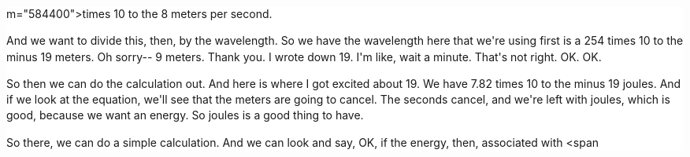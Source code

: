   m="584400">times</span> <span m="585060">10</span> <span m="586200">to</span>
  <span m="586380">the</span> <span m="586650">8</span> <span
  m="587730">meters</span> <span m="588360">per</span> <span
  m="588630">second.</span></p><p><span m="591130">And</span> <span
  m="591510">we</span> <span m="591690">want</span> <span m="591870">to</span>
  <span m="591930">divide</span> <span m="592650">this,</span> <span
  m="593070">then,</span> <span m="593490">by</span> <span m="593910">the</span>
  <span m="594120">wavelength.</span> <span m="596770">So</span> <span
  m="596940">we</span> <span m="597120">have</span> <span m="597390">the</span>
  <span m="597510">wavelength</span> <span m="598200">here</span> <span
  m="599310">that</span> <span m="599460">we're</span> <span
  m="599580">using</span> <span m="600000">first</span> <span
  m="601200">is</span> <span m="602570">a</span> <span m="602760">254</span>
  <span m="605760">times</span> <span m="606330">10</span> <span
  m="607860">to</span> <span m="608040">the</span> <span m="608160">minus</span>
  <span m="608790">19</span> <span m="610750">meters.</span> <span
  m="613690">Oh</span> <span m="613900">sorry--</span> <span m="616250">9</span>
  <span m="616725">meters.</span> <span m="617200">Thank</span> <span
  m="617440">you.</span> <span m="619720">I</span> <span m="619780">wrote</span>
  <span m="619990">down</span> <span m="620290">19.</span> <span
  m="620800">I'm</span> <span m="620920">like,</span> <span
  m="621230">wait</span> <span m="621310">a</span> <span
  m="621370">minute.</span> <span m="621630">That's</span> <span
  m="621940">not</span> <span m="622180">right.</span> <span
  m="623250">OK.</span> <span m="624850">OK.</span></p><p><span
  m="626170">So</span> <span m="626500">then</span> <span m="626680">we</span>
  <span m="626770">can</span> <span m="626890">do</span> <span
  m="627100">the</span> <span m="627190">calculation</span> <span
  m="628110">out.</span> <span m="628410">And</span> <span
  m="628730">here</span> <span m="629490">is</span> <span
  m="629610">where</span> <span m="629770">I</span> <span m="629830">got</span>
  <span m="630010">excited</span> <span m="630430">about</span> <span
  m="630700">19.</span> <span m="631720">We</span> <span m="631900">have</span>
  <span m="632230">7.82</span> <span m="635800">times</span> <span
  m="636280">10</span> <span m="637240">to</span> <span m="637360">the</span>
  <span m="637480">minus</span> <span m="637990">19</span> <span
  m="639680">joules.</span> <span m="641130">And</span> <span
  m="641370">if</span> <span m="641490">we</span> <span m="641610">look</span>
  <span m="641830">at</span> <span m="641920">the</span> <span
  m="642100">equation,</span> <span m="642750">we'll</span> <span
  m="642940">see</span> <span m="643300">that</span> <span m="643480">the</span>
  <span m="643570">meters</span> <span m="643990">are</span> <span
  m="644080">going</span> <span m="644200">to</span> <span
  m="644290">cancel.</span> <span m="644890">The</span> <span
  m="644980">seconds</span> <span m="645520">cancel,</span> <span
  m="646060">and</span> <span m="646150">we're</span> <span
  m="646300">left</span> <span m="646540">with</span> <span
  m="646750">joules,</span> <span m="647130">which</span> <span
  m="647290">is</span> <span m="647410">good,</span> <span
  m="647650">because</span> <span m="647950">we</span> <span
  m="648100">want</span> <span m="648310">an</span> <span
  m="648460">energy.</span> <span m="648990">So</span> <span
  m="649290">joules</span> <span m="649690">is</span> <span m="649810">a</span>
  <span m="649870">good</span> <span m="650050">thing</span> <span
  m="650260">to</span> <span m="650370">have.</span></p><p><span
  m="652030">So</span> <span m="652210">there,</span> <span m="652420">we</span>
  <span m="652570">can</span> <span m="652690">do</span> <span
  m="652870">a</span> <span m="652930">simple</span> <span
  m="653260">calculation.</span> <span m="654940">And</span> <span
  m="655600">we</span> <span m="655780">can</span> <span m="655990">look</span>
  <span m="656230">and</span> <span m="656350">say,</span> <span
  m="657060">OK,</span> <span m="657910">if</span> <span m="658380">the</span>
  <span m="658600">energy,</span> <span m="659140">then,</span> <span
  m="659410">associated</span> <span m="660100">with</span> <span